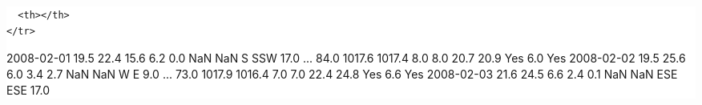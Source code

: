       <th></th>
    </tr>
  </thead>
  <tbody>
    <tr>
      <th>2008-02-01</th>
      <td>19.5</td>
      <td>22.4</td>
      <td>15.6</td>
      <td>6.2</td>
      <td>0.0</td>
      <td>NaN</td>
      <td>NaN</td>
      <td>S</td>
      <td>SSW</td>
      <td>17.0</td>
      <td>...</td>
      <td>84.0</td>
      <td>1017.6</td>
      <td>1017.4</td>
      <td>8.0</td>
      <td>8.0</td>
      <td>20.7</td>
      <td>20.9</td>
      <td>Yes</td>
      <td>6.0</td>
      <td>Yes</td>
    </tr>
    <tr>
      <th>2008-02-02</th>
      <td>19.5</td>
      <td>25.6</td>
      <td>6.0</td>
      <td>3.4</td>
      <td>2.7</td>
      <td>NaN</td>
      <td>NaN</td>
      <td>W</td>
      <td>E</td>
      <td>9.0</td>
      <td>...</td>
      <td>73.0</td>
      <td>1017.9</td>
      <td>1016.4</td>
      <td>7.0</td>
      <td>7.0</td>
      <td>22.4</td>
      <td>24.8</td>
      <td>Yes</td>
      <td>6.6</td>
      <td>Yes</td>
    </tr>
    <tr>
      <th>2008-02-03</th>
      <td>21.6</td>
      <td>24.5</td>
      <td>6.6</td>
      <td>2.4</td>
      <td>0.1</td>
      <td>NaN</td>
      <td>NaN</td>
      <td>ESE</td>
      <td>ESE</td>
      <td>17.0</td>